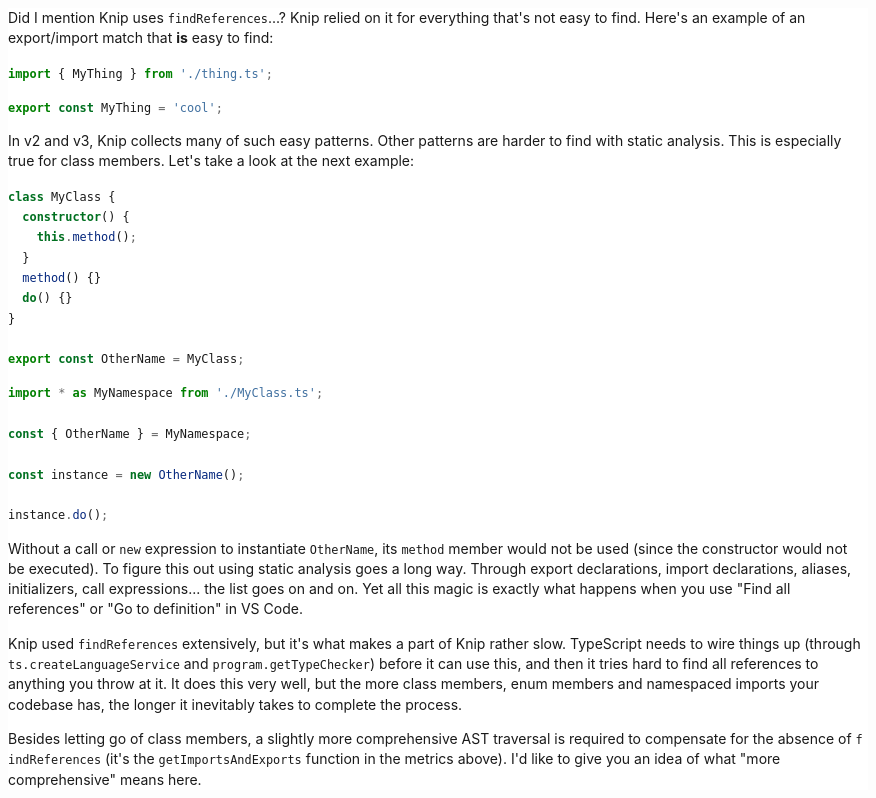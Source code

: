 Did I mention Knip uses `findReferences`...? Knip relied on it for everything
that's not easy to find. Here's an example of an export/import match that **is**
easy to find:

```ts title="import.ts"
import { MyThing } from './thing.ts';
```

```ts title="export.ts"
export const MyThing = 'cool';
```

In v2 and v3, Knip collects many of such easy patterns. Other patterns are
harder to find with static analysis. This is especially true for class members.
Let's take a look at the next example:

```ts title="MyClass.ts"
class MyClass {
  constructor() {
    this.method();
  }
  method() {}
  do() {}
}

export const OtherName = MyClass;
```

```ts title="instance.ts"
import * as MyNamespace from './MyClass.ts';

const { OtherName } = MyNamespace;

const instance = new OtherName();

instance.do();
```

Without a call or `new` expression to instantiate `OtherName`, its `method`
member would not be used (since the constructor would not be executed). To
figure this out using static analysis goes a long way. Through export
declarations, import declarations, aliases, initializers, call expressions...
the list goes on and on. Yet all this magic is exactly what happens when you use
"Find all references" or "Go to definition" in VS Code.

Knip used `findReferences` extensively, but it's what makes a part of Knip
rather slow. TypeScript needs to wire things up (through
`ts.createLanguageService` and `program.getTypeChecker`) before it can use this,
and then it tries hard to find all references to anything you throw at it. It
does this very well, but the more class members, enum members and namespaced
imports your codebase has, the longer it inevitably takes to complete the
process.

Besides letting go of class members, a slightly more comprehensive AST traversal
is required to compensate for the absence of `findReferences` (it's the
`getImportsAndExports` function in the metrics above). I'd like to give you an
idea of what "more comprehensive" means here.
